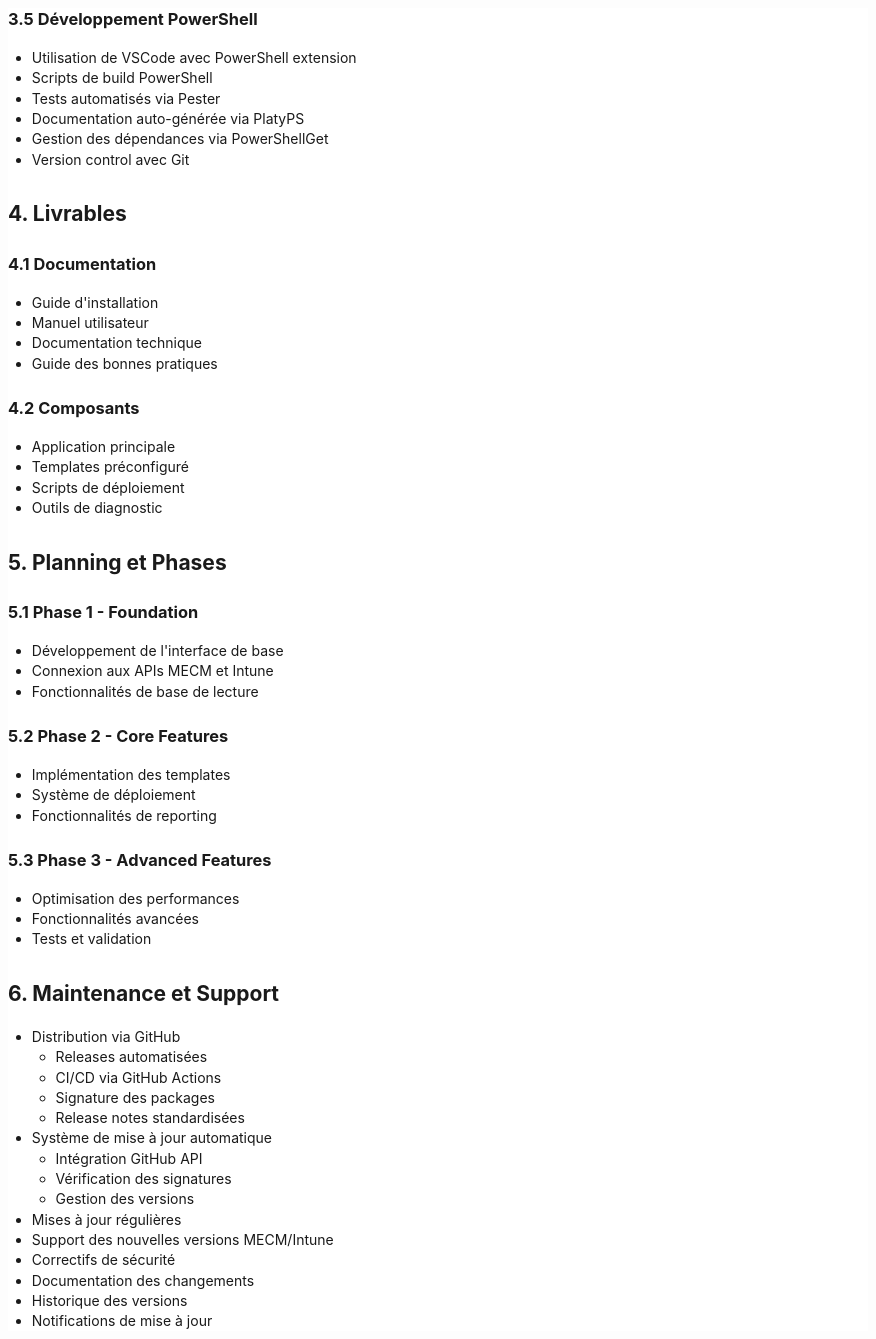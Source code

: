 ### 3.5 Développement PowerShell
- Utilisation de VSCode avec PowerShell extension
- Scripts de build PowerShell
- Tests automatisés via Pester
- Documentation auto-générée via PlatyPS
- Gestion des dépendances via PowerShellGet
- Version control avec Git

## 4. Livrables

### 4.1 Documentation
- Guide d'installation
- Manuel utilisateur
- Documentation technique
- Guide des bonnes pratiques

### 4.2 Composants
- Application principale
- Templates préconfiguré
- Scripts de déploiement
- Outils de diagnostic

## 5. Planning et Phases

### 5.1 Phase 1 - Foundation
- Développement de l'interface de base
- Connexion aux APIs MECM et Intune
- Fonctionnalités de base de lecture

### 5.2 Phase 2 - Core Features
- Implémentation des templates
- Système de déploiement
- Fonctionnalités de reporting

### 5.3 Phase 3 - Advanced Features
- Optimisation des performances
- Fonctionnalités avancées
- Tests et validation

## 6. Maintenance et Support
- Distribution via GitHub
  - Releases automatisées
  - CI/CD via GitHub Actions
  - Signature des packages
  - Release notes standardisées
- Système de mise à jour automatique
  - Intégration GitHub API
  - Vérification des signatures
  - Gestion des versions
- Mises à jour régulières
- Support des nouvelles versions MECM/Intune
- Correctifs de sécurité
- Documentation des changements
- Historique des versions
- Notifications de mise à jour
